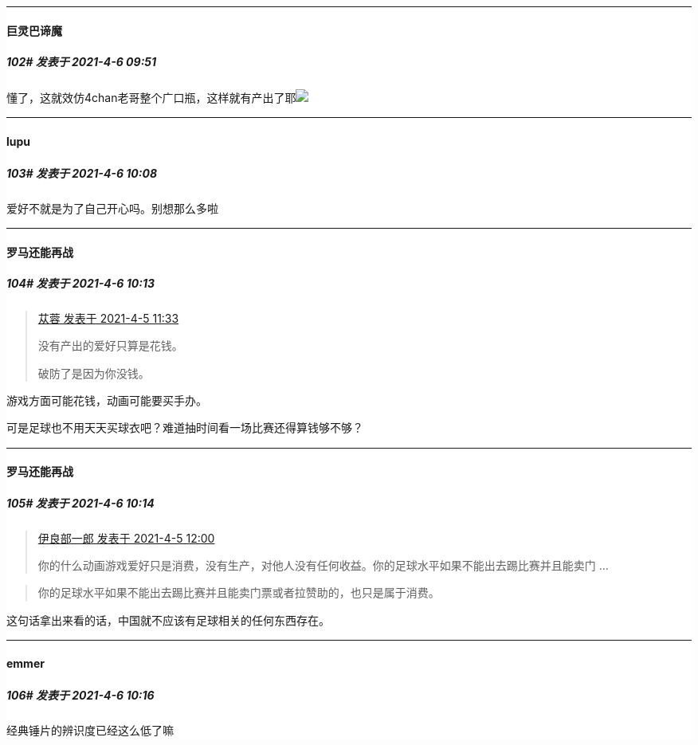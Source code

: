 
-----

####  巨灵巴谛魔  
##### 102#       发表于 2021-4-6 09:51


懂了，这就效仿4chan老哥整个广口瓶，这样就有产出了耶<img src="https://static.saraba1st.com/image/smiley/face2017/045.png" referrerpolicy="no-referrer">


-----

####  lupu  
##### 103#       发表于 2021-4-6 10:08


爱好不就是为了自己开心吗。别想那么多啦


-----

####  罗马还能再战  
##### 104#       发表于 2021-4-6 10:13


<blockquote><a href="httphttps://bbs.saraba1st.com/2b/forum.php?mod=redirect&amp;goto=findpost&amp;pid=50837792&amp;ptid=1997306" target="_blank">苁蓉 发表于 2021-4-5 11:33</a>

没有产出的爱好只算是花钱。


破防了是因为你没钱。</blockquote>
游戏方面可能花钱，动画可能要买手办。


可是足球也不用天天买球衣吧？难道抽时间看一场比赛还得算钱够不够？


-----

####  罗马还能再战  
##### 105#       发表于 2021-4-6 10:14


<blockquote><a href="httphttps://bbs.saraba1st.com/2b/forum.php?mod=redirect&amp;goto=findpost&amp;pid=50838042&amp;ptid=1997306" target="_blank">伊良部一郎 发表于 2021-4-5 12:00</a>

你的什么动画游戏爱好只是消费，没有生产，对他人没有任何收益。你的足球水平如果不能出去踢比赛并且能卖门 ...</blockquote><blockquote>你的足球水平如果不能出去踢比赛并且能卖门票或者拉赞助的，也只是属于消费。</blockquote>
这句话拿出来看的话，中国就不应该有足球相关的任何东西存在。


-----

####  emmer  
##### 106#       发表于 2021-4-6 10:16


经典锤片的辨识度已经这么低了嘛

